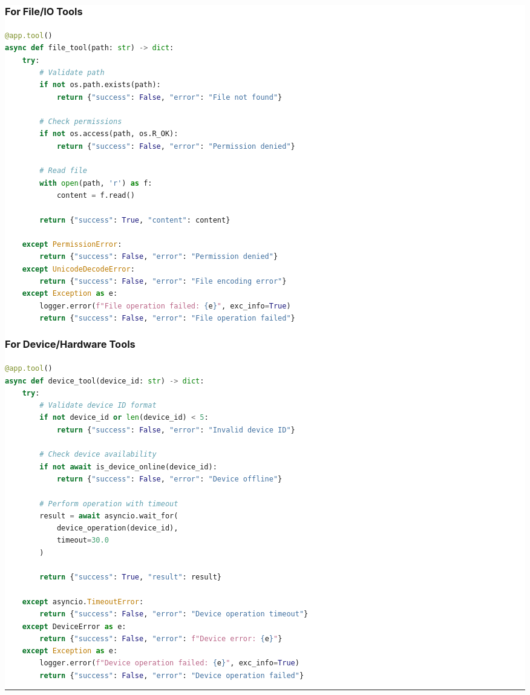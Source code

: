 ### **For File/IO Tools**

```python
@app.tool()
async def file_tool(path: str) -> dict:
    try:
        # Validate path
        if not os.path.exists(path):
            return {"success": False, "error": "File not found"}
        
        # Check permissions
        if not os.access(path, os.R_OK):
            return {"success": False, "error": "Permission denied"}
        
        # Read file
        with open(path, 'r') as f:
            content = f.read()
        
        return {"success": True, "content": content}
    
    except PermissionError:
        return {"success": False, "error": "Permission denied"}
    except UnicodeDecodeError:
        return {"success": False, "error": "File encoding error"}
    except Exception as e:
        logger.error(f"File operation failed: {e}", exc_info=True)
        return {"success": False, "error": "File operation failed"}
```

### **For Device/Hardware Tools**

```python
@app.tool()
async def device_tool(device_id: str) -> dict:
    try:
        # Validate device ID format
        if not device_id or len(device_id) < 5:
            return {"success": False, "error": "Invalid device ID"}
        
        # Check device availability  
        if not await is_device_online(device_id):
            return {"success": False, "error": "Device offline"}
        
        # Perform operation with timeout
        result = await asyncio.wait_for(
            device_operation(device_id), 
            timeout=30.0
        )
        
        return {"success": True, "result": result}
        
    except asyncio.TimeoutError:
        return {"success": False, "error": "Device operation timeout"}
    except DeviceError as e:
        return {"success": False, "error": f"Device error: {e}"}
    except Exception as e:
        logger.error(f"Device operation failed: {e}", exc_info=True)
        return {"success": False, "error": "Device operation failed"}
```

---